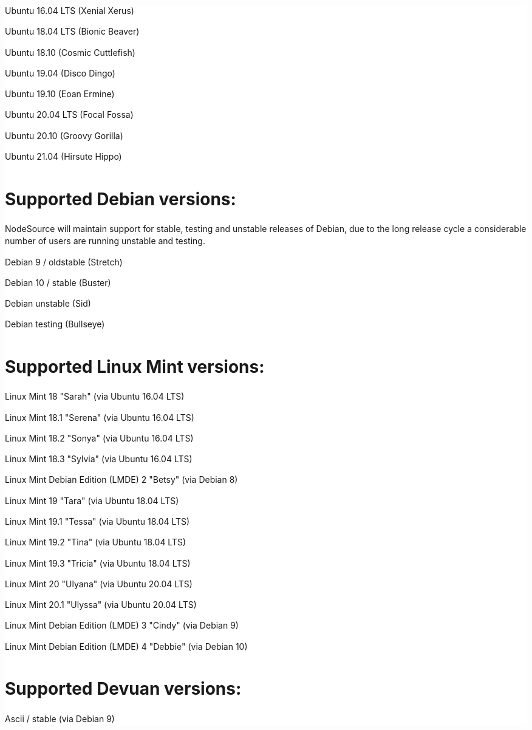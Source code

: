 Ubuntu 16.04 LTS (Xenial Xerus)

Ubuntu 18.04 LTS (Bionic Beaver)

Ubuntu 18.10 (Cosmic Cuttlefish)

Ubuntu 19.04 (Disco Dingo)

Ubuntu 19.10 (Eoan Ermine)

Ubuntu 20.04 LTS (Focal Fossa)

Ubuntu 20.10 (Groovy Gorilla)

Ubuntu 21.04 (Hirsute Hippo)

# Supported Debian versions:
NodeSource will maintain support for stable, testing and unstable releases of Debian, due to the long release cycle a considerable number of users are running unstable and testing.

Debian 9 / oldstable (Stretch)

Debian 10 / stable (Buster)

Debian unstable (Sid)

Debian testing (Bullseye)

# Supported Linux Mint versions:
Linux Mint 18 "Sarah" (via Ubuntu 16.04 LTS)

Linux Mint 18.1 "Serena" (via Ubuntu 16.04 LTS)

Linux Mint 18.2 "Sonya" (via Ubuntu 16.04 LTS)

Linux Mint 18.3 "Sylvia" (via Ubuntu 16.04 LTS)

Linux Mint Debian Edition (LMDE) 2 "Betsy" (via Debian 8)

Linux Mint 19 "Tara" (via Ubuntu 18.04 LTS)

Linux Mint 19.1 "Tessa" (via Ubuntu 18.04 LTS)

Linux Mint 19.2 "Tina" (via Ubuntu 18.04 LTS)

Linux Mint 19.3 "Tricia" (via Ubuntu 18.04 LTS)

Linux Mint 20 "Ulyana" (via Ubuntu 20.04 LTS)

Linux Mint 20.1 "Ulyssa" (via Ubuntu 20.04 LTS)

Linux Mint Debian Edition (LMDE) 3 "Cindy" (via Debian 9)

Linux Mint Debian Edition (LMDE) 4 "Debbie" (via Debian 10)

# Supported Devuan versions:

Ascii / stable (via Debian 9)
